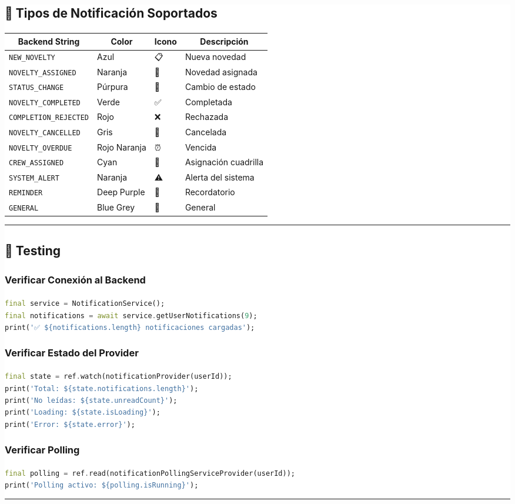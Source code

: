 
## 🎨 Tipos de Notificación Soportados

| Backend String        | Color        | Icono | Descripción          |
| --------------------- | ------------ | ----- | -------------------- |
| `NEW_NOVELTY`         | Azul         | 📋    | Nueva novedad        |
| `NOVELTY_ASSIGNED`    | Naranja      | 📌    | Novedad asignada     |
| `STATUS_CHANGE`       | Púrpura      | 🔄    | Cambio de estado     |
| `NOVELTY_COMPLETED`   | Verde        | ✅    | Completada           |
| `COMPLETION_REJECTED` | Rojo         | ❌    | Rechazada            |
| `NOVELTY_CANCELLED`   | Gris         | 🚫    | Cancelada            |
| `NOVELTY_OVERDUE`     | Rojo Naranja | ⏰    | Vencida              |
| `CREW_ASSIGNED`       | Cyan         | 👥    | Asignación cuadrilla |
| `SYSTEM_ALERT`        | Naranja      | ⚠️    | Alerta del sistema   |
| `REMINDER`            | Deep Purple  | 🔔    | Recordatorio         |
| `GENERAL`             | Blue Grey    | 📢    | General              |

---

## 🧪 Testing

### Verificar Conexión al Backend

```dart
final service = NotificationService();
final notifications = await service.getUserNotifications(9);
print('✅ ${notifications.length} notificaciones cargadas');
```

### Verificar Estado del Provider

```dart
final state = ref.watch(notificationProvider(userId));
print('Total: ${state.notifications.length}');
print('No leídas: ${state.unreadCount}');
print('Loading: ${state.isLoading}');
print('Error: ${state.error}');
```

### Verificar Polling

```dart
final polling = ref.read(notificationPollingServiceProvider(userId));
print('Polling activo: ${polling.isRunning}');
```

---